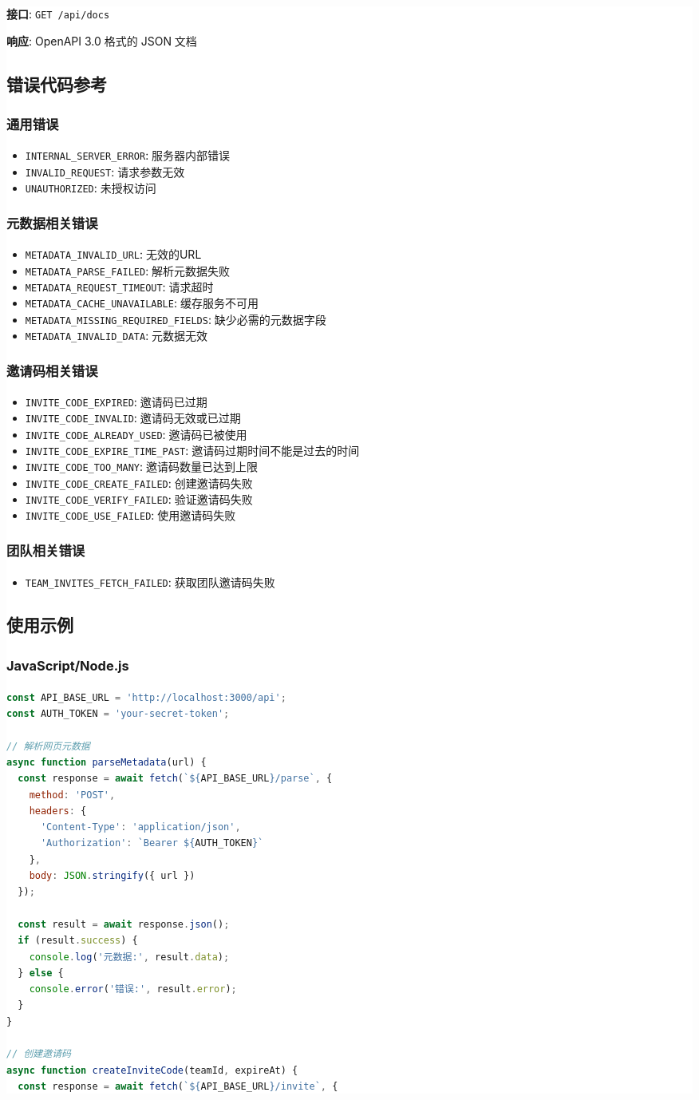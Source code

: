 **接口**: `GET /api/docs`

**响应**: OpenAPI 3.0 格式的 JSON 文档

## 错误代码参考

### 通用错误
- `INTERNAL_SERVER_ERROR`: 服务器内部错误
- `INVALID_REQUEST`: 请求参数无效
- `UNAUTHORIZED`: 未授权访问

### 元数据相关错误
- `METADATA_INVALID_URL`: 无效的URL
- `METADATA_PARSE_FAILED`: 解析元数据失败
- `METADATA_REQUEST_TIMEOUT`: 请求超时
- `METADATA_CACHE_UNAVAILABLE`: 缓存服务不可用
- `METADATA_MISSING_REQUIRED_FIELDS`: 缺少必需的元数据字段
- `METADATA_INVALID_DATA`: 元数据无效

### 邀请码相关错误
- `INVITE_CODE_EXPIRED`: 邀请码已过期
- `INVITE_CODE_INVALID`: 邀请码无效或已过期
- `INVITE_CODE_ALREADY_USED`: 邀请码已被使用
- `INVITE_CODE_EXPIRE_TIME_PAST`: 邀请码过期时间不能是过去的时间
- `INVITE_CODE_TOO_MANY`: 邀请码数量已达到上限
- `INVITE_CODE_CREATE_FAILED`: 创建邀请码失败
- `INVITE_CODE_VERIFY_FAILED`: 验证邀请码失败
- `INVITE_CODE_USE_FAILED`: 使用邀请码失败

### 团队相关错误
- `TEAM_INVITES_FETCH_FAILED`: 获取团队邀请码失败

## 使用示例

### JavaScript/Node.js

```javascript
const API_BASE_URL = 'http://localhost:3000/api';
const AUTH_TOKEN = 'your-secret-token';

// 解析网页元数据
async function parseMetadata(url) {
  const response = await fetch(`${API_BASE_URL}/parse`, {
    method: 'POST',
    headers: {
      'Content-Type': 'application/json',
      'Authorization': `Bearer ${AUTH_TOKEN}`
    },
    body: JSON.stringify({ url })
  });
  
  const result = await response.json();
  if (result.success) {
    console.log('元数据:', result.data);
  } else {
    console.error('错误:', result.error);
  }
}

// 创建邀请码
async function createInviteCode(teamId, expireAt) {
  const response = await fetch(`${API_BASE_URL}/invite`, {
```